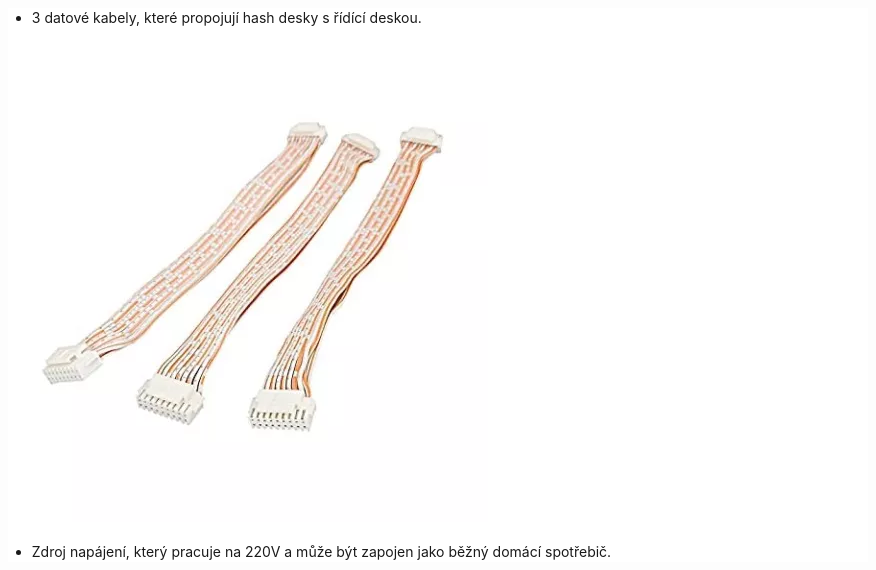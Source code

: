 - 3 datové kabely, které propojují hash desky s řídící deskou.

![obrázek](assets/guide-achat/4.webp)

- Zdroj napájení, který pracuje na 220V a může být zapojen jako běžný domácí spotřebič.
